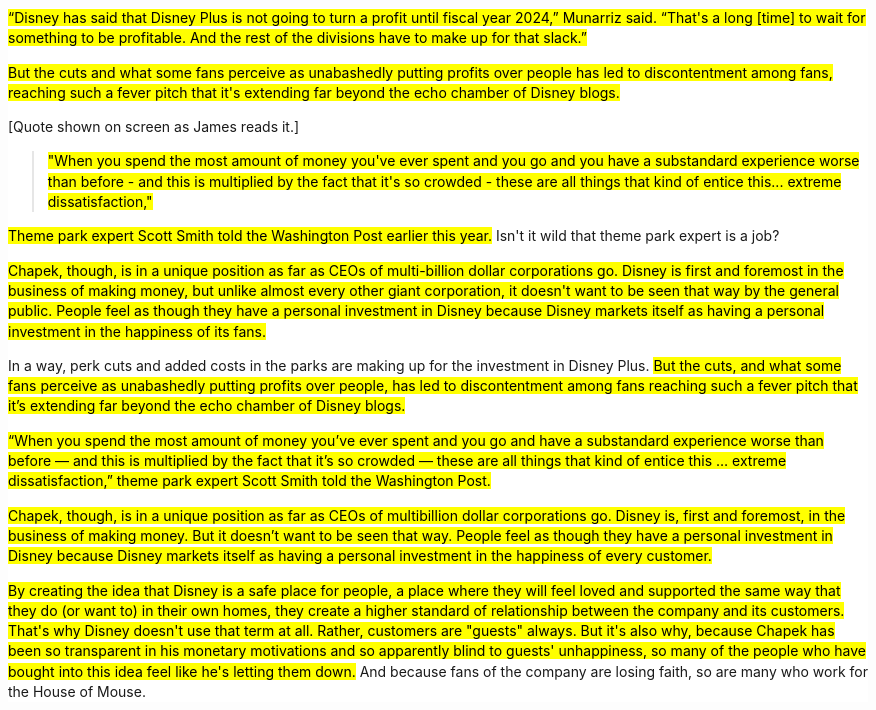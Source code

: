 <mark>“Disney has said that Disney Plus is not going to turn a profit until fiscal year 2024,” Munarriz said. “That's a long [time] to wait for something to be profitable. And the rest of the divisions have to make up for that slack.”</mark> 

</from>
</compare>

<compare>
<james {% include timecode %}>

<mark>But the cuts and what some fans perceive as unabashedly putting profits over people has led to discontentment among fans, reaching such a fever pitch that it's extending far beyond the echo chamber of Disney blogs.</mark> 

\[Quote shown on screen as James reads it.] 
><mark>"When you spend the most amount of money you've ever spent and you go and you have a substandard experience worse than before - and this is multiplied by the fact that it's so crowded - these are all things that kind of entice this... extreme dissatisfaction,"

<mark>Theme park expert Scott Smith told the Washington Post earlier this year.</mark> Isn't it wild that theme park expert is a job?

<mark>Chapek, though, is in a unique position as far as CEOs of multi-billion dollar corporations go. Disney is first and foremost in the business of making money, but unlike almost every other giant corporation, it doesn't want to be seen that way by the general public. People feel as though they have a personal investment in Disney because Disney markets itself as having a personal investment in the happiness of its fans.</mark> 

</james>
<from {% include citation for=page.cite.plagiarized.julie_tremaine at="¶ 22-24" %}>

In a way, perk cuts and added costs in the parks are making up for the investment in Disney Plus. <mark>But the cuts, and what some fans perceive as unabashedly putting profits over people, has led to discontentment among fans reaching such a fever pitch that it’s extending far beyond the echo chamber of Disney blogs.</mark>

<mark>“When you spend the most amount of money you’ve ever spent and you go and have a substandard experience worse than before — and this is multiplied by the fact that it’s so crowded — these are all things that kind of entice this … extreme dissatisfaction,” theme park expert Scott Smith told the Washington Post.</mark>

<mark>Chapek, though, is in a unique position as far as CEOs of multibillion dollar corporations go. Disney is, first and foremost, in the business of making money. But it doesn’t want to be seen that way. People feel as though they have a personal investment in Disney because Disney markets itself as having a personal investment in the happiness of every customer.</mark>

</from>
<james {% include timecode %}>

<mark>By creating the idea that Disney is a safe place for people, a place where they will feel loved and supported the same way that they do (or want to) in their own homes, they create a higher standard of relationship between the company and its customers. That's why Disney doesn't use that term at all. Rather, customers are "guests" always. But it's also why, because Chapek has been so transparent in his monetary motivations and so apparently blind to guests' unhappiness, so many of the people who have bought into this idea feel like he's letting them down.</mark> And because fans of the company are losing faith, so are many who work for the House of Mouse.
